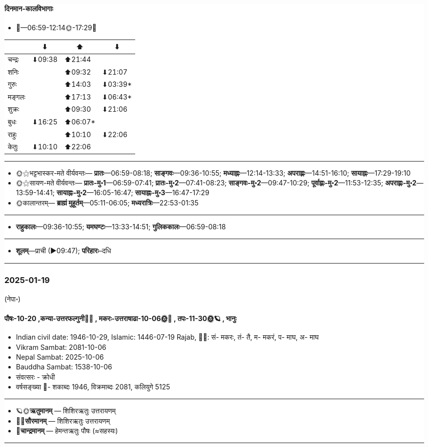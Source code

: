 
#### दिनमान-कालविभागाः
- 🌅—06:59-12:14🌞-17:29🌇  

|      |⬇     |⬆     |⬇     |
|------|-----|-----|------|
|चन्द्रः|⬇09:38 |⬆21:44 |     |
|शनिः   |     |⬆09:32 |⬇21:07 |
|गुरुः  |     |⬆14:03 |⬇03:39*|
|मङ्गलः |     |⬆17:13 |⬇06:43*|
|शुक्रः |     |⬆09:30 |⬇21:06 |
|बुधः   |⬇16:25 |⬆06:07*|     |
|राहुः  |     |⬆10:10 |⬇22:06 |
|केतुः  |⬇10:10 |⬆22:06 |     |
___________________
- 🌞⚝भट्टभास्कर-मते वीर्यवन्तः— **प्रातः**—06:59-08:18; **साङ्गवः**—09:36-10:55; **मध्याह्नः**—12:14-13:33; **अपराह्णः**—14:51-16:10; **सायाह्नः**—17:29-19:10  
- 🌞⚝सायण-मते वीर्यवन्तः— **प्रातः-मु॰1**—06:59-07:41; **प्रातः-मु॰2**—07:41-08:23; **साङ्गवः-मु॰2**—09:47-10:29; **पूर्वाह्णः-मु॰2**—11:53-12:35; **अपराह्णः-मु॰2**—13:59-14:41; **सायाह्नः-मु॰2**—16:05-16:47; **सायाह्नः-मु॰3**—16:47-17:29  
- 🌞कालान्तरम्— **ब्राह्मं मुहूर्तम्**—05:11-06:05; **मध्यरात्रिः**—22:53-01:35  
___________________
- **राहुकालः**—09:36-10:55; **यमघण्टः**—13:33-14:51; **गुलिककालः**—06:59-08:18  
___________________
- **शूलम्**—प्राची (►09:47); **परिहारः**–दधि  
___________________

### 2025-01-19
(नेपा॰)
#### पौषः-10-20  ,कन्या-उत्तरफल्गुनी🌛🌌  ,  मकरः-उत्तराषाढा-10-06🌞🌌  ,  तपः-11-30🌞🪐  , भानुः
- Indian civil date: 1946-10-29, Islamic: 1446-07-19 Rajab, 🌌🌞: सं- मकरः, तं- तै, म- मकरं, प- माघ, अ- माघ
- Vikram Sambat: 2081-10-06
- Nepal Sambat: 2025-10-06
- Bauddha Sambat: 1538-10-06
- संवत्सरः - क्रोधी
- वर्षसङ्ख्या 🌛- शकाब्दः 1946, विक्रमाब्दः 2081, कलियुगे 5125
___________________
- 🪐🌞**ऋतुमानम्** — शिशिरऋतुः उत्तरायणम्
- 🌌🌞**सौरमानम्** — शिशिरऋतुः उत्तरायणम्
- 🌛**चान्द्रमानम्** — हेमन्तऋतुः पौषः (≈सहस्यः)
___________________

